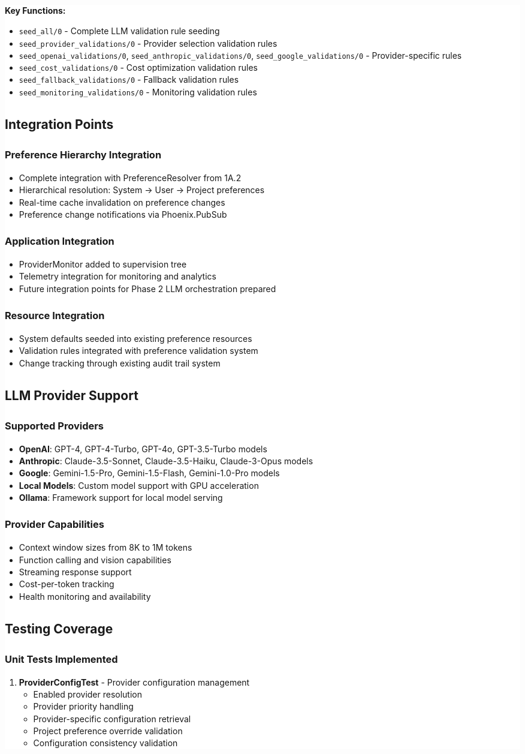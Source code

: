 **Key Functions:**
- `seed_all/0` - Complete LLM validation rule seeding
- `seed_provider_validations/0` - Provider selection validation rules
- `seed_openai_validations/0`, `seed_anthropic_validations/0`, `seed_google_validations/0` - Provider-specific rules
- `seed_cost_validations/0` - Cost optimization validation rules
- `seed_fallback_validations/0` - Fallback validation rules
- `seed_monitoring_validations/0` - Monitoring validation rules

## Integration Points

### Preference Hierarchy Integration
- Complete integration with PreferenceResolver from 1A.2
- Hierarchical resolution: System → User → Project preferences
- Real-time cache invalidation on preference changes
- Preference change notifications via Phoenix.PubSub

### Application Integration
- ProviderMonitor added to supervision tree
- Telemetry integration for monitoring and analytics
- Future integration points for Phase 2 LLM orchestration prepared

### Resource Integration
- System defaults seeded into existing preference resources
- Validation rules integrated with preference validation system
- Change tracking through existing audit trail system

## LLM Provider Support

### Supported Providers
- **OpenAI**: GPT-4, GPT-4-Turbo, GPT-4o, GPT-3.5-Turbo models
- **Anthropic**: Claude-3.5-Sonnet, Claude-3.5-Haiku, Claude-3-Opus models
- **Google**: Gemini-1.5-Pro, Gemini-1.5-Flash, Gemini-1.0-Pro models
- **Local Models**: Custom model support with GPU acceleration
- **Ollama**: Framework support for local model serving

### Provider Capabilities
- Context window sizes from 8K to 1M tokens
- Function calling and vision capabilities
- Streaming response support
- Cost-per-token tracking
- Health monitoring and availability

## Testing Coverage

### Unit Tests Implemented

1. **ProviderConfigTest** - Provider configuration management
   - Enabled provider resolution
   - Provider priority handling
   - Provider-specific configuration retrieval
   - Project preference override validation
   - Configuration consistency validation

